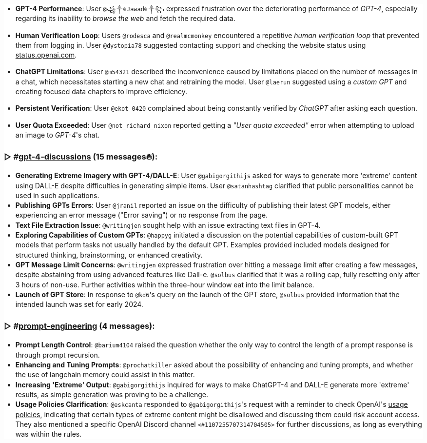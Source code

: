 - **GPT-4 Performance**: User `@꧁༒☬Jawad☬༒꧂` expressed frustration over the deteriorating performance of *GPT-4*, especially regarding its inability to *browse the web* and fetch the required data. 

- **Human Verification Loop**: Users `@rodesca` and `@realmcmonkey` encountered a repetitive *human verification loop* that prevented them from logging in. User `@dystopia78` suggested contacting support and checking the website status using [status.openai.com](https://status.openai.com).

- **ChatGPT Limitations**: User `@m54321` described the inconvenience caused by limitations placed on the number of messages in a chat, which necessitates starting a new chat and retraining the model. User `@laerun` suggested using a *custom GPT* and creating focused data chapters to improve efficiency.

- **Persistent Verification**: User `@ekot_0420` complained about being constantly verified by *ChatGPT* after asking each question.

- **User Quota Exceeded**:  User `@not_richard_nixon` reported getting a *"User quota exceeded"* error when attempting to upload an image to *GPT-4*'s chat.


### ▷ #[gpt-4-discussions](https://discord.com/channels/974519864045756446/1001151820170801244/) (15 messages🔥): 
        
- **Generating Extreme Imagery with GPT-4/DALL-E**: User `@gabigorgithijs` asked for ways to generate more 'extreme' content using DALL-E despite difficulties in generating simple items. User `@satanhashtag` clarified that public personalities cannot be used in such applications.
- **Publishing GPTs Errors**: User `@jranil` reported an issue on the difficulty of publishing their latest GPT models, either experiencing an error message ("Error saving") or no response from the page.
- **Text File Extraction Issue**: `@writingjen` sought help with an issue extracting text files in GPT-4.
- **Exploring Capabilities of Custom GPTs**: `@happyg` initiated a discussion on the potential capabilities of custom-built GPT models that perform tasks not usually handled by the default GPT. Examples provided included models designed for structured thinking, brainstorming, or enhanced creativity.
- **GPT Message Limit Concerns**: `@writingjen` expressed frustration over hitting a message limit after creating a few messages, despite abstaining from using advanced features like Dall-e. `@solbus` clarified that it was a rolling cap, fully resetting only after 3 hours of non-use. Further activities within the three-hour window eat into the limit balance.
- **Launch of GPT Store**: In response to `@kd6`'s query on the launch of the GPT store, `@solbus` provided information that the intended launch was set for early 2024.


### ▷ #[prompt-engineering](https://discord.com/channels/974519864045756446/1046317269069864970/) (4 messages): 
        
- **Prompt Length Control**: `@barium4104` raised the question whether the only way to control the length of a prompt response is through prompt recursion.
- **Enhancing and Tuning Prompts**: `@prochatkiller` asked about the possibility of enhancing and tuning prompts, and whether the use of langchain memory could assist in this matter.
- **Increasing 'Extreme' Output**: `@gabigorgithijs` inquired for ways to make ChatGPT-4 and DALL-E generate more 'extreme' results, as simple generation was proving to be a challenge.
- **Usage Policies Clarification**: `@eskcanta` responded to `@gabigorgithijs`'s request with a reminder to check OpenAI's [usage policies](https://openai.com/policies/usage-policies), indicating that certain types of extreme content might be disallowed and discussing them could risk account access. They also mentioned a specific OpenAI Discord channel `<#1107255707314704505>` for further discussions, as long as everything was within the rules.
